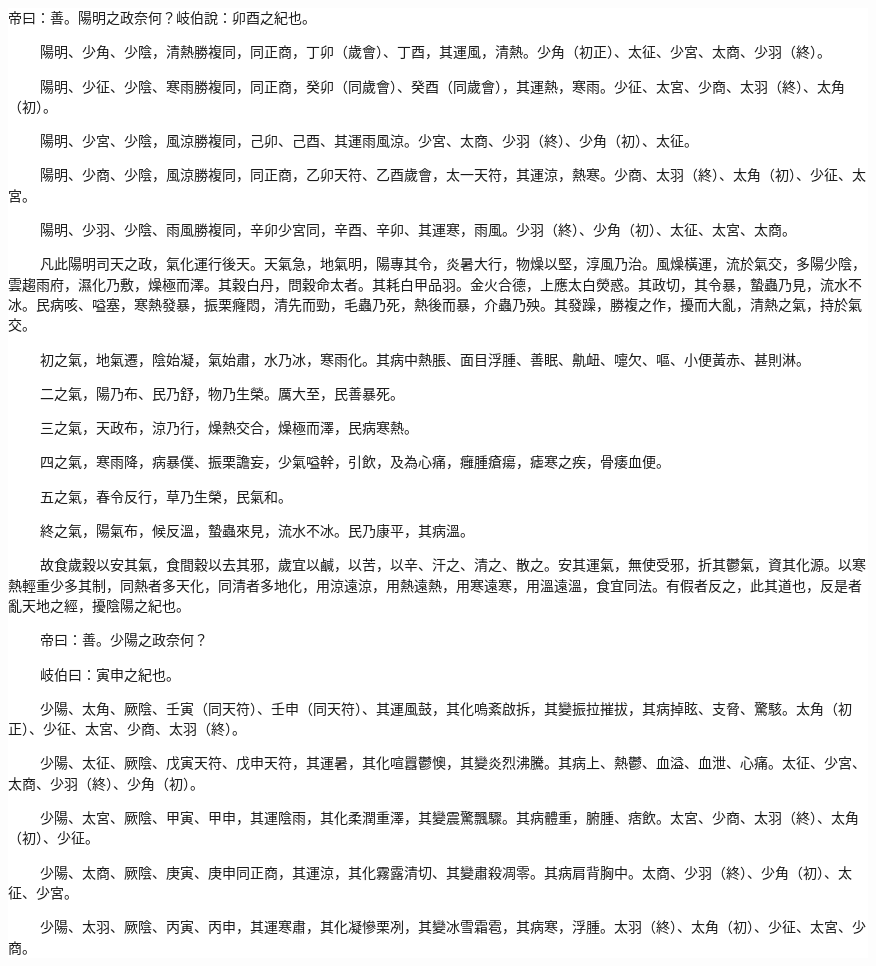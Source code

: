 帝曰：善。陽明之政奈何？岐伯說：卯酉之紀也。
</p>
<p>&emsp;&emsp;
陽明、少角、少陰，清熱勝複同，同正商，丁卯（歲會）、丁酉，其運風，清熱。少角（初正）、太征、少宮、太商、少羽（終）。
</p>
<p>&emsp;&emsp;
陽明、少征、少陰、寒雨勝複同，同正商，癸卯（同歲會）、癸酉（同歲會），其運熱，寒雨。少征、太宮、少商、太羽（終）、太角（初）。
</p>
<p>&emsp;&emsp;
陽明、少宮、少陰，風涼勝複同，己卯、己酉、其運雨風涼。少宮、太商、少羽（終）、少角（初）、太征。
</p>
<p>&emsp;&emsp;
陽明、少商、少陰，風涼勝複同，同正商，乙卯天符、乙酉歲會，太一天符，其運涼，熱寒。少商、太羽（終）、太角（初）、少征、太宮。
</p>
<p>&emsp;&emsp;
陽明、少羽、少陰、雨風勝複同，辛卯少宮同，辛酉、辛卯、其運寒，雨風。少羽（終）、少角（初）、太征、太宮、太商。
</p>
<p>&emsp;&emsp;
凡此陽明司天之政，氣化運行後天。天氣急，地氣明，陽專其令，炎暑大行，物燥以堅，淳風乃治。風燥橫運，流於氣交，多陽少陰，雲趨雨府，濕化乃敷，燥極而澤。其穀白丹，問穀命太者。其耗白甲品羽。金火合德，上應太白熒惑。其政切，其令暴，蟄蟲乃見，流水不冰。民病咳、嗌塞，寒熱發暴，振栗癃悶，清先而勁，毛蟲乃死，熱後而暴，介蟲乃殃。其發躁，勝複之作，擾而大亂，清熱之氣，持於氣交。
</p>
<p>&emsp;&emsp;
初之氣，地氣遷，陰始凝，氣始肅，水乃冰，寒雨化。其病中熱脹、面目浮腫、善眠、鼽衄、嚏欠、嘔、小便黃赤、甚則淋。
</p>
<p>&emsp;&emsp;
二之氣，陽乃布、民乃舒，物乃生榮。厲大至，民善暴死。
</p>
<p>&emsp;&emsp;
三之氣，天政布，涼乃行，燥熱交合，燥極而澤，民病寒熱。
</p>
<p>&emsp;&emsp;
四之氣，寒雨降，病暴僕、振栗譫妄，少氣嗌幹，引飲，及為心痛，癰腫瘡瘍，瘧寒之疾，骨痿血便。
</p>
<p>&emsp;&emsp;
五之氣，春令反行，草乃生榮，民氣和。
</p>
<p>&emsp;&emsp;
終之氣，陽氣布，候反溫，蟄蟲來見，流水不冰。民乃康平，其病溫。
</p>
<p>&emsp;&emsp;
故食歲穀以安其氣，食間穀以去其邪，歲宜以鹹，以苦，以辛、汗之、清之、散之。安其運氣，無使受邪，折其鬱氣，資其化源。以寒熱輕重少多其制，同熱者多天化，同清者多地化，用涼遠涼，用熱遠熱，用寒遠寒，用溫遠溫，食宜同法。有假者反之，此其道也，反是者亂天地之經，擾陰陽之紀也。
</p>
<p>&emsp;&emsp;
帝曰：善。少陽之政奈何？
</p>
<p>&emsp;&emsp;
岐伯曰：寅申之紀也。
</p>
<p>&emsp;&emsp;
少陽、太角、厥陰、壬寅（同天符）、壬申（同天符）、其運風鼓，其化嗚紊啟拆，其變振拉摧拔，其病掉眩、支脅、驚駭。太角（初正）、少征、太宮、少商、太羽（終）。
</p>
<p>&emsp;&emsp;
少陽、太征、厥陰、戊寅天符、戊申天符，其運暑，其化喧囂鬱懊，其變炎烈沸騰。其病上、熱鬱、血溢、血泄、心痛。太征、少宮、太商、少羽（終）、少角（初）。
</p>
<p>&emsp;&emsp;
少陽、太宮、厥陰、甲寅、甲申，其運陰雨，其化柔潤重澤，其變震驚飄驟。其病體重，腑腫、痞飲。太宮、少商、太羽（終）、太角（初）、少征。
</p>
<p>&emsp;&emsp;
少陽、太商、厥陰、庚寅、庚申同正商，其運涼，其化霧露清切、其變肅殺凋零。其病肩背胸中。太商、少羽（終）、少角（初）、太征、少宮。
</p>
<p>&emsp;&emsp;
少陽、太羽、厥陰、丙寅、丙申，其運寒肅，其化凝慘栗冽，其變冰雪霜雹，其病寒，浮腫。太羽（終）、太角（初）、少征、太宮、少商。
</p>